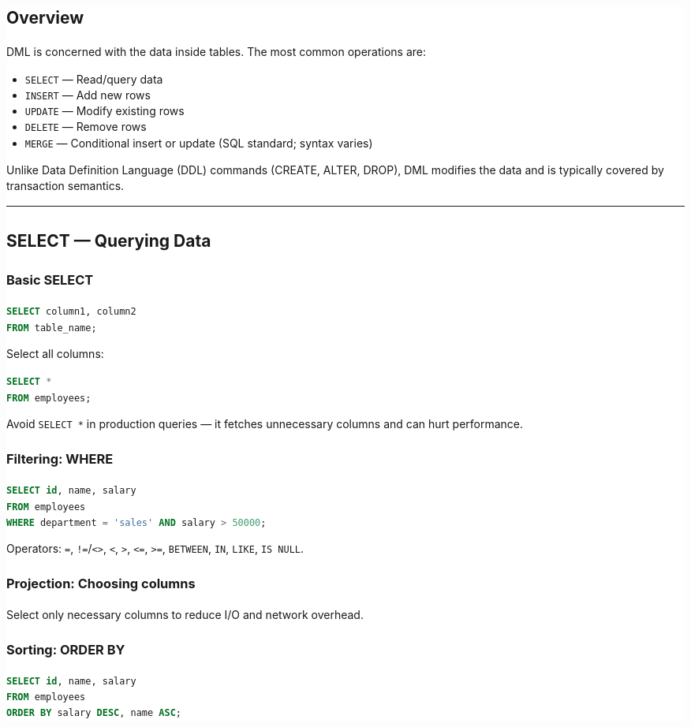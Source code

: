 
## Overview

DML is concerned with the data inside tables. The most common operations are:

- `SELECT` — Read/query data
- `INSERT` — Add new rows
- `UPDATE` — Modify existing rows
- `DELETE` — Remove rows
- `MERGE` — Conditional insert or update (SQL standard; syntax varies)

Unlike Data Definition Language (DDL) commands (CREATE, ALTER, DROP), DML modifies the data and is typically covered by transaction semantics.

---

## SELECT — Querying Data

### Basic SELECT

```sql
SELECT column1, column2
FROM table_name;
```

Select all columns:

```sql
SELECT *
FROM employees;
```

Avoid `SELECT *` in production queries — it fetches unnecessary columns and can hurt performance.

### Filtering: WHERE

```sql
SELECT id, name, salary
FROM employees
WHERE department = 'sales' AND salary > 50000;
```

Operators: `=`, `!=`/`<>`, `<`, `>`, `<=`, `>=`, `BETWEEN`, `IN`, `LIKE`, `IS NULL`.

### Projection: Choosing columns

Select only necessary columns to reduce I/O and network overhead.

### Sorting: ORDER BY

```sql
SELECT id, name, salary
FROM employees
ORDER BY salary DESC, name ASC;
```
